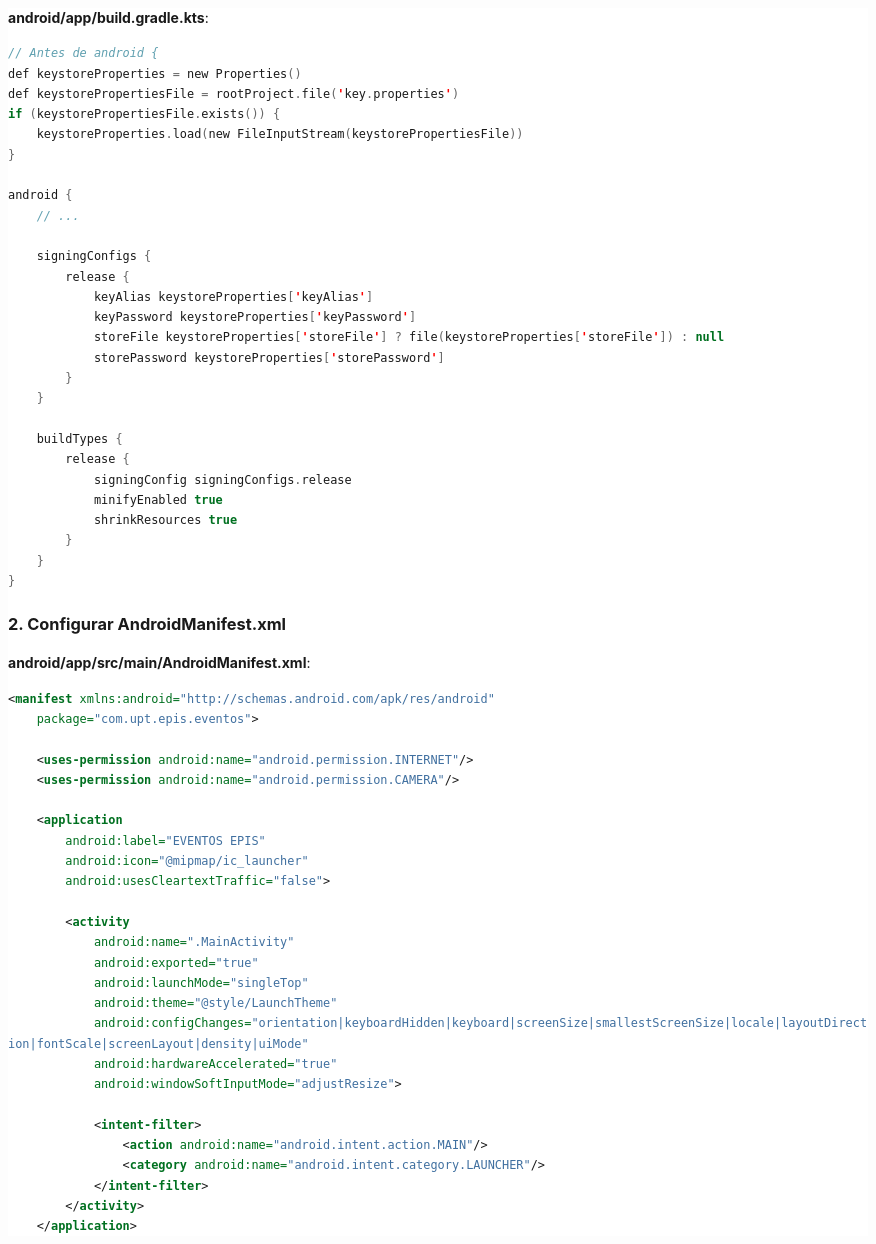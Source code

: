 **android/app/build.gradle.kts**:

```kotlin
// Antes de android {
def keystoreProperties = new Properties()
def keystorePropertiesFile = rootProject.file('key.properties')
if (keystorePropertiesFile.exists()) {
    keystoreProperties.load(new FileInputStream(keystorePropertiesFile))
}

android {
    // ...
    
    signingConfigs {
        release {
            keyAlias keystoreProperties['keyAlias']
            keyPassword keystoreProperties['keyPassword']
            storeFile keystoreProperties['storeFile'] ? file(keystoreProperties['storeFile']) : null
            storePassword keystoreProperties['storePassword']
        }
    }
    
    buildTypes {
        release {
            signingConfig signingConfigs.release
            minifyEnabled true
            shrinkResources true
        }
    }
}
```

### 2. Configurar AndroidManifest.xml

**android/app/src/main/AndroidManifest.xml**:

```xml
<manifest xmlns:android="http://schemas.android.com/apk/res/android"
    package="com.upt.epis.eventos">
    
    <uses-permission android:name="android.permission.INTERNET"/>
    <uses-permission android:name="android.permission.CAMERA"/>
    
    <application
        android:label="EVENTOS EPIS"
        android:icon="@mipmap/ic_launcher"
        android:usesCleartextTraffic="false">
        
        <activity
            android:name=".MainActivity"
            android:exported="true"
            android:launchMode="singleTop"
            android:theme="@style/LaunchTheme"
            android:configChanges="orientation|keyboardHidden|keyboard|screenSize|smallestScreenSize|locale|layoutDirection|fontScale|screenLayout|density|uiMode"
            android:hardwareAccelerated="true"
            android:windowSoftInputMode="adjustResize">
            
            <intent-filter>
                <action android:name="android.intent.action.MAIN"/>
                <category android:name="android.intent.category.LAUNCHER"/>
            </intent-filter>
        </activity>
    </application>
```